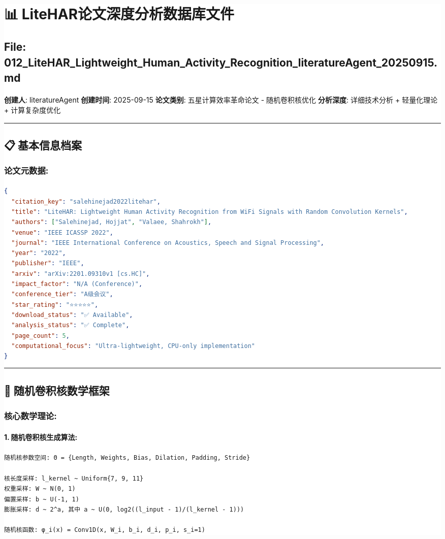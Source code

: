 # 📊 LiteHAR论文深度分析数据库文件
## File: 012_LiteHAR_Lightweight_Human_Activity_Recognition_literatureAgent_20250915.md

**创建人**: literatureAgent
**创建时间**: 2025-09-15
**论文类别**: 五星计算效率革命论文 - 随机卷积核优化
**分析深度**: 详细技术分析 + 轻量化理论 + 计算复杂度优化

---

## 📋 **基本信息档案**

### **论文元数据:**
```json
{
  "citation_key": "salehinejad2022litehar",
  "title": "LiteHAR: Lightweight Human Activity Recognition from WiFi Signals with Random Convolution Kernels",
  "authors": ["Salehinejad, Hojjat", "Valaee, Shahrokh"],
  "venue": "IEEE ICASSP 2022",
  "journal": "IEEE International Conference on Acoustics, Speech and Signal Processing",
  "year": "2022",
  "publisher": "IEEE",
  "arxiv": "arXiv:2201.09310v1 [cs.HC]",
  "impact_factor": "N/A (Conference)",
  "conference_tier": "A级会议",
  "star_rating": "⭐⭐⭐⭐⭐",
  "download_status": "✅ Available",
  "analysis_status": "✅ Complete",
  "page_count": 5,
  "computational_focus": "Ultra-lightweight, CPU-only implementation"
}
```

---

## 🧮 **随机卷积核数学框架**

### **核心数学理论:**

#### **1. 随机卷积核生成算法:**
```
随机核参数空间: Θ = {Length, Weights, Bias, Dilation, Padding, Stride}

核长度采样: l_kernel ~ Uniform{7, 9, 11}
权重采样: W ~ N(0, 1)
偏置采样: b ~ U(-1, 1)
膨胀采样: d ~ 2^a, 其中 a ~ U(0, log2((l_input - 1)/(l_kernel - 1)))

随机核函数: φ_i(x) = Conv1D(x, W_i, b_i, d_i, p_i, s_i=1)
```
